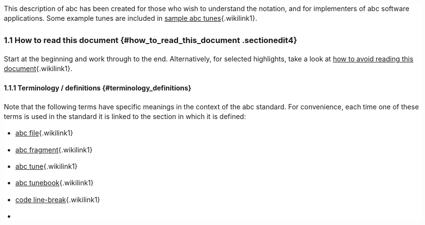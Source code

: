 This description of abc has been created for those who wish to
understand the notation, and for implementers of abc software
applications. Some example tunes are included in [sample abc
tunes](#sample_abc_tunes "abc:standard:v2.1 ↵"){.wikilink1}.

</div>

### 1.1 How to read this document {#how_to_read_this_document .sectionedit4}

<div class="level3">

Start at the beginning and work through to the end. Alternatively, for
selected highlights, take a look at [how to avoid reading this
document](#how_to_avoid_reading_this_document "abc:standard:v2.1 ↵"){.wikilink1}.

</div>

#### 1.1.1 Terminology / definitions {#terminology_definitions}

<div class="level4">

Note that the following terms have specific meanings in the context of
the abc standard. For convenience, each time one of these terms is used
in the standard it is linked to the section in which it is defined:

-   <div class="li">

    [abc file](#abc_file_definition "abc:standard:v2.1 ↵"){.wikilink1}

    </div>

-   <div class="li">

    [abc
    fragment](#abc_fragment_definition "abc:standard:v2.1 ↵"){.wikilink1}

    </div>

-   <div class="li">

    [abc tune](#abc_tune_definition "abc:standard:v2.1 ↵"){.wikilink1}

    </div>

-   <div class="li">

    [abc
    tunebook](#abc_tunebook_definition "abc:standard:v2.1 ↵"){.wikilink1}

    </div>

-   <div class="li">

    [code
    line-break](#code_line-break_definition "abc:standard:v2.1 ↵"){.wikilink1}

    </div>

-   <div class="li">
